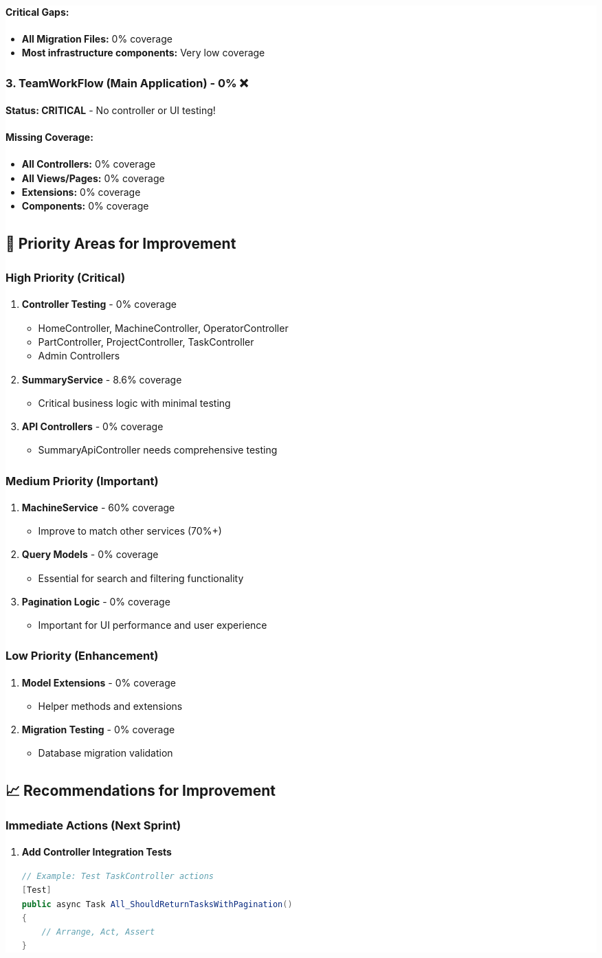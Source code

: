#### Critical Gaps:
- **All Migration Files:** 0% coverage
- **Most infrastructure components:** Very low coverage

### 3. TeamWorkFlow (Main Application) - 0% ❌
**Status: CRITICAL** - No controller or UI testing!

#### Missing Coverage:
- **All Controllers:** 0% coverage
- **All Views/Pages:** 0% coverage
- **Extensions:** 0% coverage
- **Components:** 0% coverage

## 🚨 Priority Areas for Improvement

### High Priority (Critical)
1. **Controller Testing** - 0% coverage
   - HomeController, MachineController, OperatorController
   - PartController, ProjectController, TaskController
   - Admin Controllers

2. **SummaryService** - 8.6% coverage
   - Critical business logic with minimal testing

3. **API Controllers** - 0% coverage
   - SummaryApiController needs comprehensive testing

### Medium Priority (Important)
1. **MachineService** - 60% coverage
   - Improve to match other services (70%+)

2. **Query Models** - 0% coverage
   - Essential for search and filtering functionality

3. **Pagination Logic** - 0% coverage
   - Important for UI performance and user experience

### Low Priority (Enhancement)
1. **Model Extensions** - 0% coverage
   - Helper methods and extensions

2. **Migration Testing** - 0% coverage
   - Database migration validation

## 📈 Recommendations for Improvement

### Immediate Actions (Next Sprint)

1. **Add Controller Integration Tests**
   ```csharp
   // Example: Test TaskController actions
   [Test]
   public async Task All_ShouldReturnTasksWithPagination()
   {
       // Arrange, Act, Assert
   }
   ```
